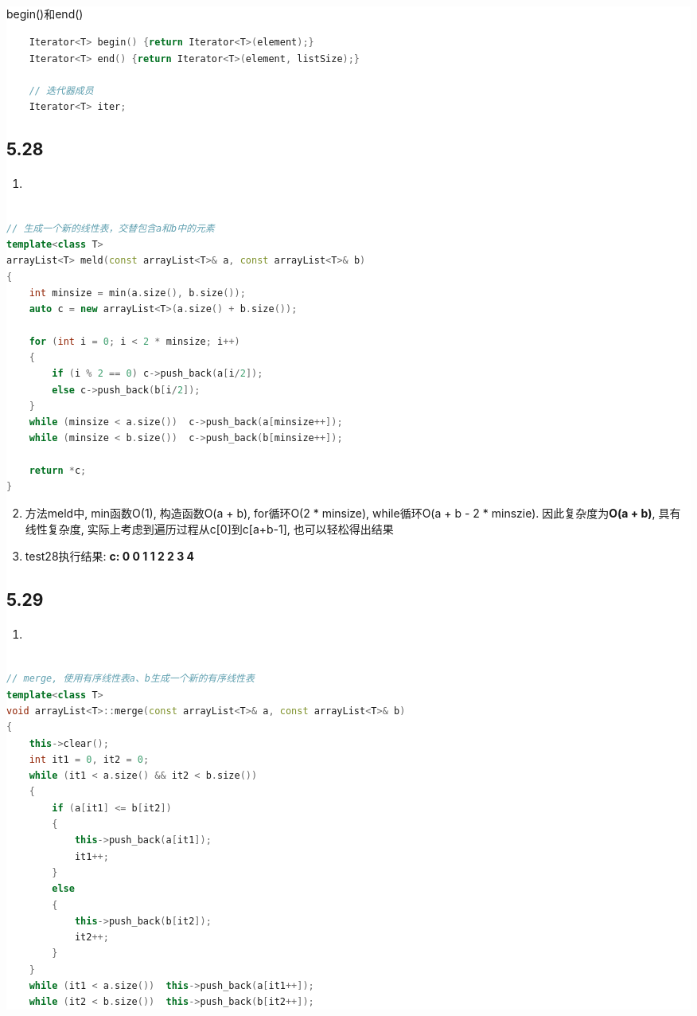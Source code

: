 begin()和end()
```c++
    Iterator<T> begin() {return Iterator<T>(element);}
    Iterator<T> end() {return Iterator<T>(element, listSize);}

    // 迭代器成员
    Iterator<T> iter;
```

## 5.28

1) 

```c++

// 生成一个新的线性表，交替包含a和b中的元素
template<class T>
arrayList<T> meld(const arrayList<T>& a, const arrayList<T>& b)
{
    int minsize = min(a.size(), b.size());
    auto c = new arrayList<T>(a.size() + b.size());

    for (int i = 0; i < 2 * minsize; i++)
    {
        if (i % 2 == 0) c->push_back(a[i/2]);
        else c->push_back(b[i/2]);
    }
    while (minsize < a.size())  c->push_back(a[minsize++]);
    while (minsize < b.size())  c->push_back(b[minsize++]);

    return *c;
}
```

2) 方法meld中, min函数O(1), 构造函数O(a + b), for循环O(2 * minsize), while循环O(a + b - 2 * minszie). 
   因此复杂度为**O(a + b)**, 具有线性复杂度, 实际上考虑到遍历过程从c[0]到c[a+b-1], 也可以轻松得出结果

3) test28执行结果:  **c: 0 0 1 1 2 2 3 4**

## 5.29

1) 

```c++

// merge, 使用有序线性表a、b生成一个新的有序线性表
template<class T>
void arrayList<T>::merge(const arrayList<T>& a, const arrayList<T>& b)
{
    this->clear();
    int it1 = 0, it2 = 0;
    while (it1 < a.size() && it2 < b.size())
    {
        if (a[it1] <= b[it2])
        {
            this->push_back(a[it1]);
            it1++;
        }
        else
        {
            this->push_back(b[it2]);
            it2++;
        }
    }
    while (it1 < a.size())  this->push_back(a[it1++]);
    while (it2 < b.size())  this->push_back(b[it2++]);
```